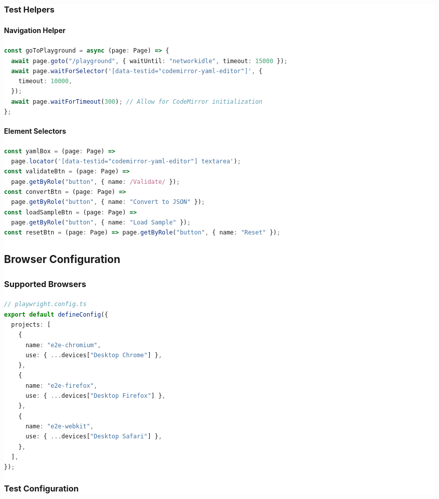 ### Test Helpers

#### Navigation Helper

```typescript
const goToPlayground = async (page: Page) => {
  await page.goto("/playground", { waitUntil: "networkidle", timeout: 15000 });
  await page.waitForSelector('[data-testid="codemirror-yaml-editor"]', {
    timeout: 10000,
  });
  await page.waitForTimeout(300); // Allow for CodeMirror initialization
};
```

#### Element Selectors

```typescript
const yamlBox = (page: Page) =>
  page.locator('[data-testid="codemirror-yaml-editor"] textarea');
const validateBtn = (page: Page) =>
  page.getByRole("button", { name: /Validate/ });
const convertBtn = (page: Page) =>
  page.getByRole("button", { name: "Convert to JSON" });
const loadSampleBtn = (page: Page) =>
  page.getByRole("button", { name: "Load Sample" });
const resetBtn = (page: Page) => page.getByRole("button", { name: "Reset" });
```

## Browser Configuration

### Supported Browsers

```typescript
// playwright.config.ts
export default defineConfig({
  projects: [
    {
      name: "e2e-chromium",
      use: { ...devices["Desktop Chrome"] },
    },
    {
      name: "e2e-firefox",
      use: { ...devices["Desktop Firefox"] },
    },
    {
      name: "e2e-webkit",
      use: { ...devices["Desktop Safari"] },
    },
  ],
});
```

### Test Configuration
